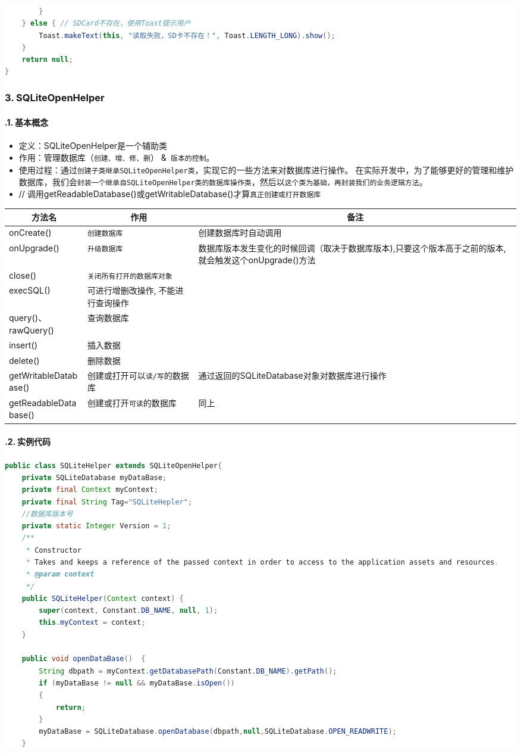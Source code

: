 ```java
        }
    } else { // SDCard不存在，使用Toast提示用户
        Toast.makeText(this, "读取失败，SD卡不存在！", Toast.LENGTH_LONG).show();
    }
    return null;
}
```

### 3. SQLiteOpenHelper

#### .1. 基本概念

- 定义：SQLiteOpenHelper是一个辅助类
- 作用：管理数据库（`创建、增、修、删`） &` 版本的控制`。
- 使用过程：通过`创建子类继承SQLiteOpenHelper类`，实现它的一些方法来对数据库进行操作。 在实际开发中，为了能够更好的管理和维护数据库，我们会`封装一个继承自SQLiteOpenHelper类的数据库操作类`，然后以`这个类为基础，再封装我们的业务逻辑方法`。
- // 调用getReadableDatabase()或getWritableDatabase()才算`真正创建或打开数据库`

| 方法名                | 作用                               | 备注                                                         |
| --------------------- | ---------------------------------- | ------------------------------------------------------------ |
| onCreate()            | `创建数据库`                       | 创建数据库时自动调用                                         |
| onUpgrade()           | `升级数据库`                       | 数据库版本发生变化的时候回调（取决于数据库版本),只要这个版本高于之前的版本, 就会触发这个onUpgrade()方法 |
| close()               | `关闭所有打开的数据库对象`         |                                                              |
| execSQL()             | 可进行增删改操作, 不能进行查询操作 |                                                              |
| query()、rawQuery()   | 查询数据库                         |                                                              |
| insert()              | 插入数据                           |                                                              |
| delete()              | 删除数据                           |                                                              |
| getWritableDatabase() | 创建或打开可以`读/写`的数据库      | 通过返回的SQLiteDatabase对象对数据库进行操作                 |
| getReadableDatabase() | 创建或打开`可读`的数据库           | 同上                                                         |

#### .2. 实例代码

```java
public class SQLiteHelper extends SQLiteOpenHelper{
    private SQLiteDatabase myDataBase;
    private final Context myContext;
    private final String Tag="SQLiteHepler";
    //数据库版本号
    private static Integer Version = 1;
    /**
     * Constructor
     * Takes and keeps a reference of the passed context in order to access to the application assets and resources.
     * @param context
     */
    public SQLiteHelper(Context context) {
        super(context, Constant.DB_NAME, null, 1);
        this.myContext = context;
    }

    public void openDataBase()  {
        String dbpath = myContext.getDatabasePath(Constant.DB_NAME).getPath();
        if (myDataBase != null && myDataBase.isOpen())
        {
            return;
        }
        myDataBase = SQLiteDatabase.openDatabase(dbpath,null,SQLiteDatabase.OPEN_READWRITE);
    }
```